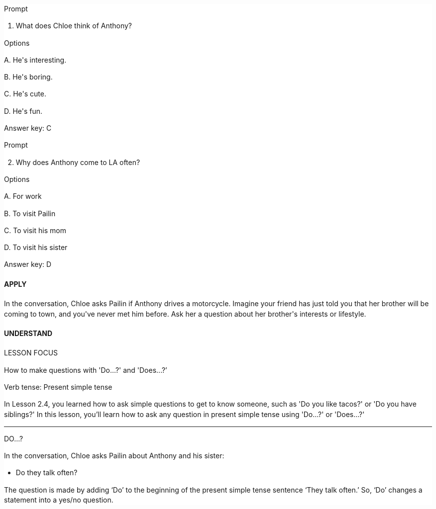 Prompt

1. What does Chloe think of Anthony?

Options

A. He's interesting.

B. He's boring.

C. He's cute.

D. He's fun.

Answer key: C

Prompt

2. Why does Anthony come to LA often?

Options

A. For work

B. To visit Pailin

C. To visit his mom

D. To visit his sister

Answer key: D


#### APPLY

In the conversation, Chloe asks Pailin if Anthony drives a motorcycle. Imagine your friend has just told you that her brother will be coming to town, and you've never met him before. Ask her a question about her brother's interests or lifestyle.


#### UNDERSTAND

LESSON FOCUS

How to make questions with 'Do...?' and 'Does...?’

Verb tense: Present simple tense

In Lesson 2.4, you learned how to ask simple questions to get to know someone, such as 'Do you like tacos?' or 'Do you have siblings?' In this lesson, you’ll learn how to ask any question in present simple tense using 'Do...?' or 'Does...?'


---

DO...?

In the conversation, Chloe asks Pailin about Anthony and his sister:



* Do they talk often?

The question is made by adding ‘Do’ to the beginning of the present simple tense sentence ‘They talk often.’ So, ‘Do’ changes a statement into a yes/no question.
